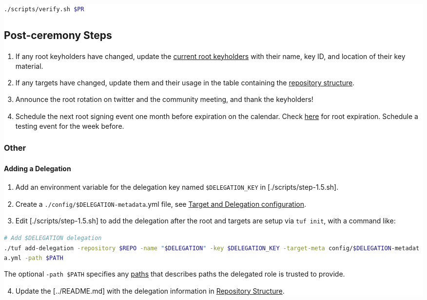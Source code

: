 ```bash
./scripts/verify.sh $PR
```

## Post-ceremony Steps

1. If any root keyholders have changed, update the [current root keyholders](https://github.com/sigstore/root-signing#current-sigstore-root-keyholders) with their name, key ID, and location of their key material.

2. If any targets have changed, update them and their usage in the table containing the [repository structure](https://github.com/sigstore/root-signing#tuf-repository-structure).

3. Announce the root rotation on twitter and the community meeting, and thank the keyholders!

4. Schedule the next root signing event one month before expiration on the calendar. Check [here](https://github.com/sigstore/root-signing/blob/e3f1fe5e487984f525afc81ac77fa5ce39737d0f/cmd/tuf/app/init.go#L29) for root expiration. Schedule a testing event for the week before.

### Other

#### Adding a Delegation

1. Add an environment variable for the delegation key named `$DELEGATION_KEY` in [./scripts/step-1.5.sh].

2. Create a `./config/$DELEGATION-metadata`.yml file, see [Target and Delegation configuration](#targets-and-delegation-configuration). 

3. Edit [./scripts/step-1.5.sh] to add the delegation after the root and targets are setup via `tuf init`, with a command like:
```bash
# Add $DELEGATION delegation
./tuf add-delegation -repository $REPO -name "$DELEGATION" -key $DELEGATION_KEY -target-meta config/$DELEGATION-metadata.yml -path $PATH
```

The optional `-path $PATH` specifies any [paths](https://theupdateframework.github.io/specification/latest/#delegation-role-paths) that describes paths the delegated role is trusted to provide.

4. Update the [../README.md] with the delegation information in [Repository Structure](../README.md#tuf-repository-structure).